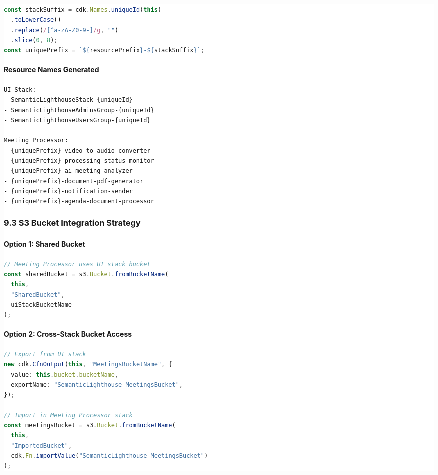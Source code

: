 ```typescript
const stackSuffix = cdk.Names.uniqueId(this)
  .toLowerCase()
  .replace(/[^a-zA-Z0-9-]/g, "")
  .slice(0, 8);
const uniquePrefix = `${resourcePrefix}-${stackSuffix}`;
```

#### Resource Names Generated

```
UI Stack:
- SemanticLighthouseStack-{uniqueId}
- SemanticLighthouseAdminsGroup-{uniqueId}
- SemanticLighthouseUsersGroup-{uniqueId}

Meeting Processor:
- {uniquePrefix}-video-to-audio-converter
- {uniquePrefix}-processing-status-monitor
- {uniquePrefix}-ai-meeting-analyzer
- {uniquePrefix}-document-pdf-generator
- {uniquePrefix}-notification-sender
- {uniquePrefix}-agenda-document-processor
```

### 9.3 S3 Bucket Integration Strategy

#### Option 1: Shared Bucket

```typescript
// Meeting Processor uses UI stack bucket
const sharedBucket = s3.Bucket.fromBucketName(
  this,
  "SharedBucket",
  uiStackBucketName
);
```

#### Option 2: Cross-Stack Bucket Access

```typescript
// Export from UI stack
new cdk.CfnOutput(this, "MeetingsBucketName", {
  value: this.bucket.bucketName,
  exportName: "SemanticLighthouse-MeetingsBucket",
});

// Import in Meeting Processor stack
const meetingsBucket = s3.Bucket.fromBucketName(
  this,
  "ImportedBucket",
  cdk.Fn.importValue("SemanticLighthouse-MeetingsBucket")
);
```
